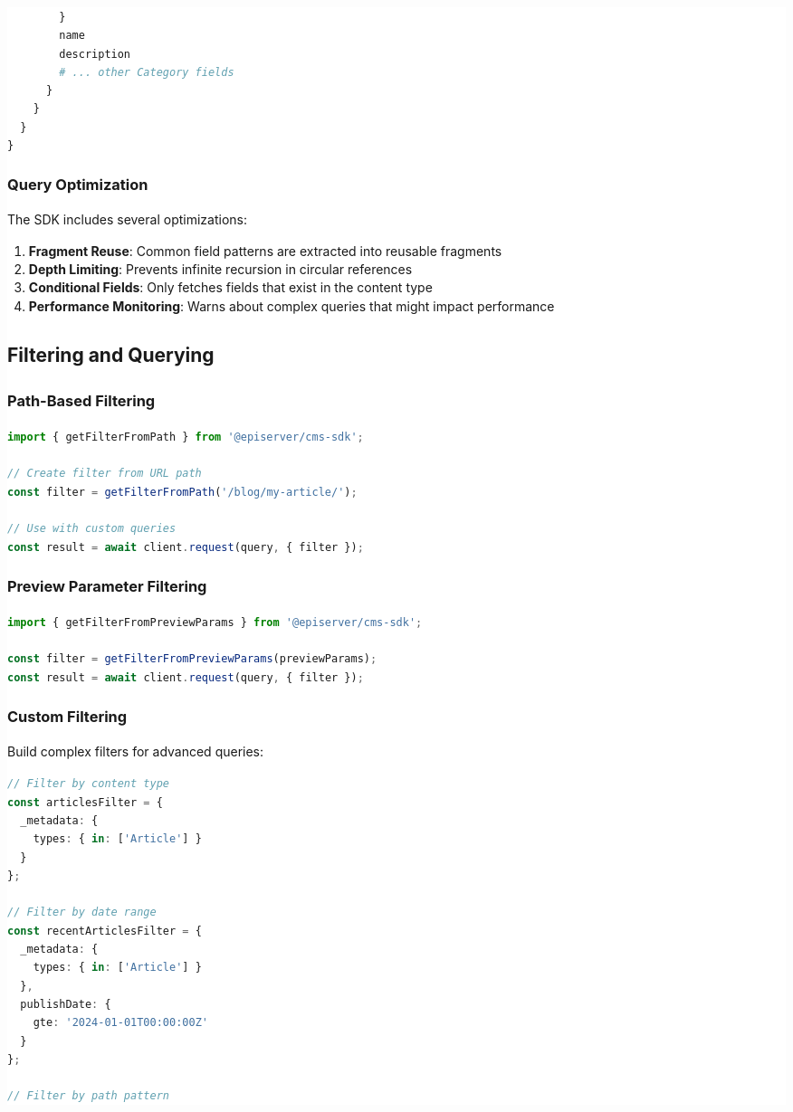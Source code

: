 ```graphql
        }
        name
        description
        # ... other Category fields
      }
    }
  }
}
```

### Query Optimization

The SDK includes several optimizations:

1. **Fragment Reuse**: Common field patterns are extracted into reusable fragments
2. **Depth Limiting**: Prevents infinite recursion in circular references
3. **Conditional Fields**: Only fetches fields that exist in the content type
4. **Performance Monitoring**: Warns about complex queries that might impact performance

## Filtering and Querying

### Path-Based Filtering

```typescript
import { getFilterFromPath } from '@episerver/cms-sdk';

// Create filter from URL path
const filter = getFilterFromPath('/blog/my-article/');

// Use with custom queries
const result = await client.request(query, { filter });
```

### Preview Parameter Filtering

```typescript
import { getFilterFromPreviewParams } from '@episerver/cms-sdk';

const filter = getFilterFromPreviewParams(previewParams);
const result = await client.request(query, { filter });
```

### Custom Filtering

Build complex filters for advanced queries:

```typescript
// Filter by content type
const articlesFilter = {
  _metadata: {
    types: { in: ['Article'] }
  }
};

// Filter by date range
const recentArticlesFilter = {
  _metadata: {
    types: { in: ['Article'] }
  },
  publishDate: {
    gte: '2024-01-01T00:00:00Z'
  }
};

// Filter by path pattern
```